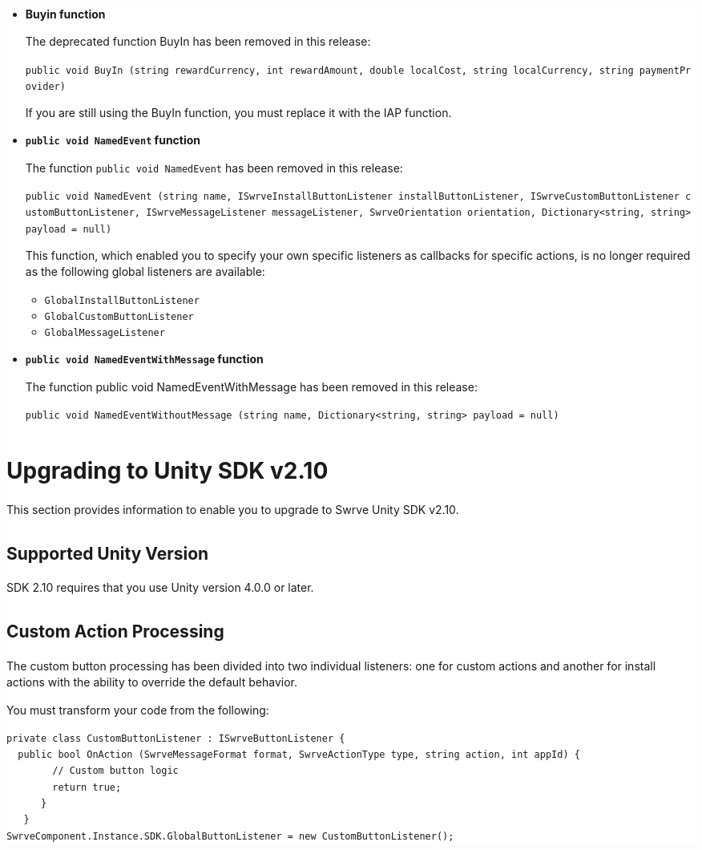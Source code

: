 * **Buyin function**

  The deprecated function BuyIn has been removed in this release:

  ```
  public void BuyIn (string rewardCurrency, int rewardAmount, double localCost, string localCurrency, string paymentProvider)
  ```

  If you are still using the BuyIn function, you must replace it with the IAP function.

* **`public void NamedEvent` function**

  The function `public void NamedEvent` has been removed in this release:

  ```
  public void NamedEvent (string name, ISwrveInstallButtonListener installButtonListener, ISwrveCustomButtonListener customButtonListener, ISwrveMessageListener messageListener, SwrveOrientation orientation, Dictionary<string, string> payload = null)
  ```

  This function, which enabled you to specify your own specific listeners as callbacks for specific actions, is no longer required as the following global listeners are available:

  * ```GlobalInstallButtonListener```
  * ```GlobalCustomButtonListener```
  * ```GlobalMessageListener```


* **`public void NamedEventWithMessage` function**

  The function public void NamedEventWithMessage has been removed in this release:

  ```
  public void NamedEventWithoutMessage (string name, Dictionary<string, string> payload = null)
  ```

Upgrading to Unity SDK v2.10
=
This section provides information to enable you to upgrade to Swrve Unity SDK v2.10.

Supported Unity Version
-
SDK 2.10 requires that you use Unity version 4.0.0 or later.

Custom Action Processing
-
The custom button processing has been divided into two individual listeners: one for custom actions and another for install actions with the ability to override the default behavior.

You must transform your code from the following:

```
private class CustomButtonListener : ISwrveButtonListener {
  public bool OnAction (SwrveMessageFormat format, SwrveActionType type, string action, int appId) {
        // Custom button logic
        return true;
      }
   }
SwrveComponent.Instance.SDK.GlobalButtonListener = new CustomButtonListener();
```
